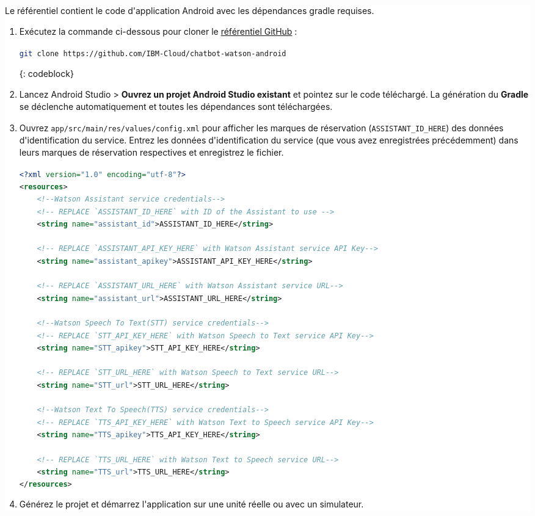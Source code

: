Le référentiel contient le code d'application Android avec les dépendances gradle requises. 

1. Exécutez la commande ci-dessous pour cloner le [référentiel GitHub](https://github.com/IBM-Cloud/chatbot-watson-android) :
   ```bash
   git clone https://github.com/IBM-Cloud/chatbot-watson-android
   ```
   {: codeblock}

2. Lancez Android Studio > **Ouvrez un projet Android Studio existant** et pointez sur le code téléchargé. La génération du **Gradle** se déclenche automatiquement et toutes les dépendances sont téléchargées.
3. Ouvrez `app/src/main/res/values/config.xml` pour afficher les marques de réservation (`ASSISTANT_ID_HERE`) des données d'identification du service. Entrez les données d'identification du service (que vous avez enregistrées précédemment) dans leurs marques de réservation respectives et enregistrez le fichier. 
   ```xml
   <?xml version="1.0" encoding="utf-8"?>
   <resources>
       <!--Watson Assistant service credentials-->
       <!-- REPLACE `ASSISTANT_ID_HERE` with ID of the Assistant to use -->
       <string name="assistant_id">ASSISTANT_ID_HERE</string>

       <!-- REPLACE `ASSISTANT_API_KEY_HERE` with Watson Assistant service API Key-->
       <string name="assistant_apikey">ASSISTANT_API_KEY_HERE</string>

       <!-- REPLACE `ASSISTANT_URL_HERE` with Watson Assistant service URL-->
       <string name="assistant_url">ASSISTANT_URL_HERE</string>

       <!--Watson Speech To Text(STT) service credentials-->
       <!-- REPLACE `STT_API_KEY_HERE` with Watson Speech to Text service API Key-->
       <string name="STT_apikey">STT_API_KEY_HERE</string>

       <!-- REPLACE `STT_URL_HERE` with Watson Speech to Text service URL-->
       <string name="STT_url">STT_URL_HERE</string>

       <!--Watson Text To Speech(TTS) service credentials-->
       <!-- REPLACE `TTS_API_KEY_HERE` with Watson Text to Speech service API Key-->
       <string name="TTS_apikey">TTS_API_KEY_HERE</string>

       <!-- REPLACE `TTS_URL_HERE` with Watson Text to Speech service URL-->
       <string name="TTS_url">TTS_URL_HERE</string>
   </resources>
   ```
4. Générez le projet et démarrez l'application sur une unité réelle ou avec un simulateur.
   <p style="text-align: center; width:200">